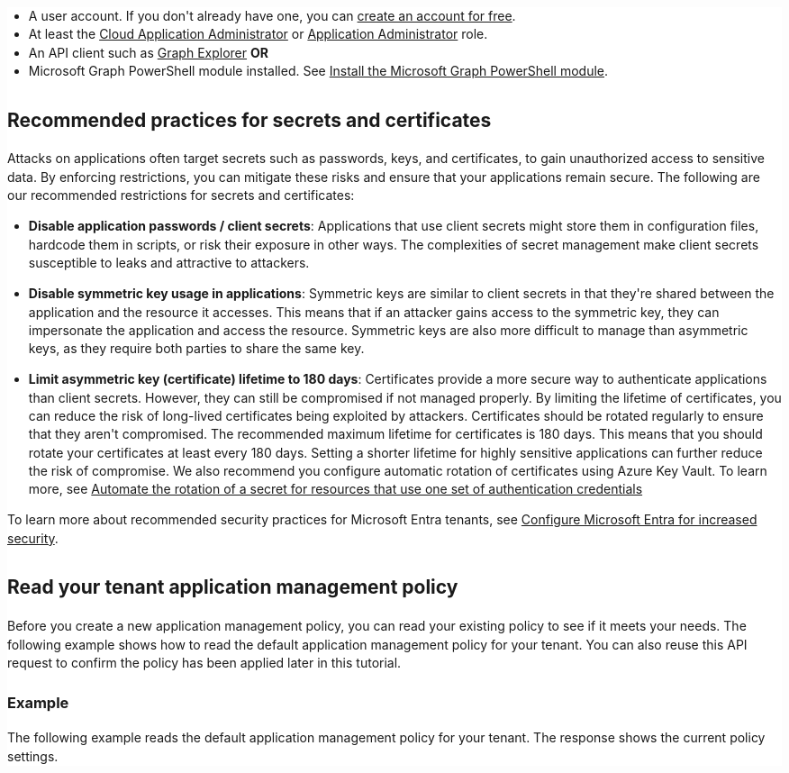 * A user account. If you don't already have one, you can [create an account for free](https://azure.microsoft.com/free/?WT.mc_id=A261C142F).
* At least the [Cloud Application Administrator](../role-based-access-control/permissions-reference.md#application-administrator) or [Application Administrator](../role-based-access-control/permissions-reference.md#application-administrator) role.
* An API client such as [Graph Explorer](https://aka.ms/ge) **OR**
* Microsoft Graph PowerShell module installed. See [Install the Microsoft Graph PowerShell module](/powershell/microsoftgraph/installation?view=graph-powershell-1.0&preserve-view=true).


## Recommended practices for secrets and certificates

Attacks on applications often target secrets such as passwords, keys, and certificates, to gain unauthorized access to sensitive data. By enforcing restrictions, you can mitigate these risks and ensure that your applications remain secure. The following are our recommended restrictions for secrets and certificates:

* **Disable application passwords / client secrets**: Applications that use client secrets might store them in configuration files, hardcode them in scripts, or risk their exposure in other ways. The complexities of secret management make client secrets susceptible to leaks and attractive to attackers.

* **Disable symmetric key usage in applications**: Symmetric keys are similar to client secrets in that they're shared between the application and the resource it accesses. This means that if an attacker gains access to the symmetric key, they can impersonate the application and access the resource. Symmetric keys are also more difficult to manage than asymmetric keys, as they require both parties to share the same key.

* **Limit asymmetric key (certificate) lifetime to 180 days**: Certificates provide a more secure way to authenticate applications than client secrets. However, they can still be compromised if not managed properly. By limiting the lifetime of certificates, you can reduce the risk of long-lived certificates being exploited by attackers. Certificates should be rotated regularly to ensure that they aren't compromised. The recommended maximum lifetime for certificates is 180 days. This means that you should rotate your certificates at least every 180 days. Setting a shorter lifetime for highly sensitive applications can further reduce the risk of compromise. We also recommend you configure automatic rotation of certificates using Azure Key Vault. To learn more, see [Automate the rotation of a secret for resources that use one set of authentication credentials](/azure/key-vault/secrets/tutorial-rotation)

To learn more about recommended security practices for Microsoft Entra tenants, see [Configure Microsoft Entra for increased security](https://aka.ms/EntraSecurityRecommendations).

## Read your tenant application management policy

Before you create a new application management policy, you can read your existing policy to see if it meets your needs. The following example shows how to read the default application management policy for your tenant. You can also reuse this API request to confirm the policy has been applied later in this tutorial.

### Example

The following example reads the default application management policy for your tenant. The response shows the current policy settings.
